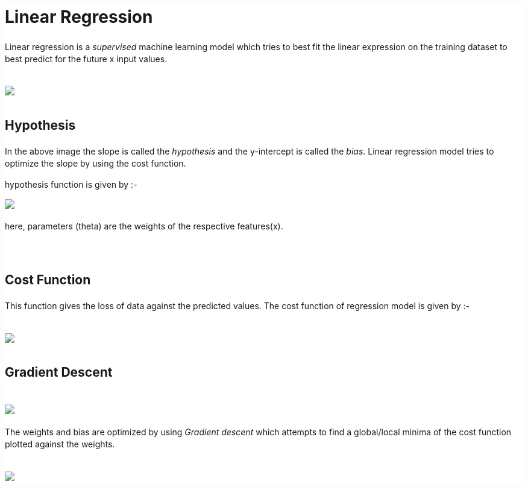 # **Linear Regression**
Linear regression is a *supervised* machine learning model which tries to best fit the linear expression on the training dataset to best predict for the future x input values.

</br>

<img src="https://files.realpython.com/media/fig-lin-reg.a506035b654a.png" width=700>

</br>

## Hypothesis



In the above image the slope is called the *hypothesis*
and the y-intercept is called the *bias*. Linear regression model tries to optimize the slope by using the cost function.

hypothesis function is given by :-

<img src="https://miro.medium.com/max/3952/1*4RTaC3lmtnYSlO6d1G1fow.png" width=500>

</br>

here, parameters (theta) are the weights of the respective features(x).

</br>

## Cost Function
This function gives the loss of data against the predicted values. The cost function of regression model is given by :-

</br>

<img src="https://encrypted-tbn0.gstatic.com/images?q=tbn:ANd9GcTn76tumn9T1b0cSPtU-4OXDToIyS93IdtNLfbKyq7gI2iJ2sWbrRk6Dnk6euzQ-EjY_w&usqp=CAU " width=300>

</br>

## Gradient Descent

</br>

<img src="https://aiaspirant.com/wp-content/uploads/2019/07/gradient-descent.png" width=500>

</br>

The weights and bias are optimized by using *Gradient descent* which attempts to find a global/local minima of the cost function plotted against the weights.

</br>

<img src="https://miro.medium.com/max/450/1*8Omixzi4P2mnqdsPwIR1GQ.png" width=400>

</br>
